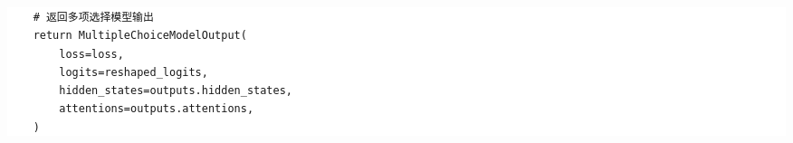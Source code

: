         # 返回多项选择模型输出
        return MultipleChoiceModelOutput(
            loss=loss,
            logits=reshaped_logits,
            hidden_states=outputs.hidden_states,
            attentions=outputs.attentions,
        )
```